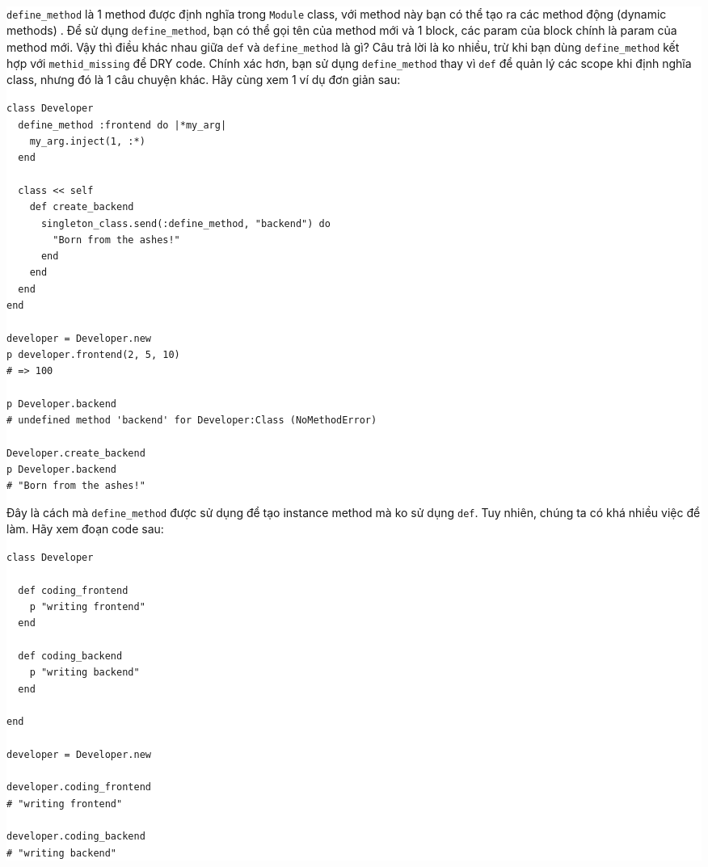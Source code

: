 `define_method` là 1 method được định nghĩa trong `Module` class, với method này bạn có thể tạo ra các method động (dynamic methods) . Để sử dụng `define_method`, bạn có thể gọi tên của method mới và 1 block, các param của block chính là param của method mới. Vậy thì điều khác nhau giữa `def` và `define_method` là gì? Câu trả lời là ko nhiều, trừ khi bạn dùng `define_method` kết hợp với `methid_missing` để DRY code. Chính xác hơn, bạn sử dụng `define_method` thay vì `def` để quản lý các scope khi định nghĩa class, nhưng đó là 1 câu chuyện khác. Hãy cùng xem 1 ví dụ đơn giản sau:

```
class Developer
  define_method :frontend do |*my_arg|
    my_arg.inject(1, :*)
  end

  class << self
    def create_backend
      singleton_class.send(:define_method, "backend") do
        "Born from the ashes!"
      end
    end
  end
end

developer = Developer.new
p developer.frontend(2, 5, 10)
# => 100

p Developer.backend
# undefined method 'backend' for Developer:Class (NoMethodError)

Developer.create_backend
p Developer.backend
# "Born from the ashes!"
```

Đây là cách mà `define_method` được sử dụng để tạo instance method mà ko sử dụng `def`. Tuy nhiên, chúng ta có khá nhiều việc để làm. Hãy xem đoạn code sau:

```
class Developer

  def coding_frontend
    p "writing frontend"
  end

  def coding_backend
    p "writing backend"
  end

end

developer = Developer.new

developer.coding_frontend
# "writing frontend"

developer.coding_backend
# "writing backend"
```
